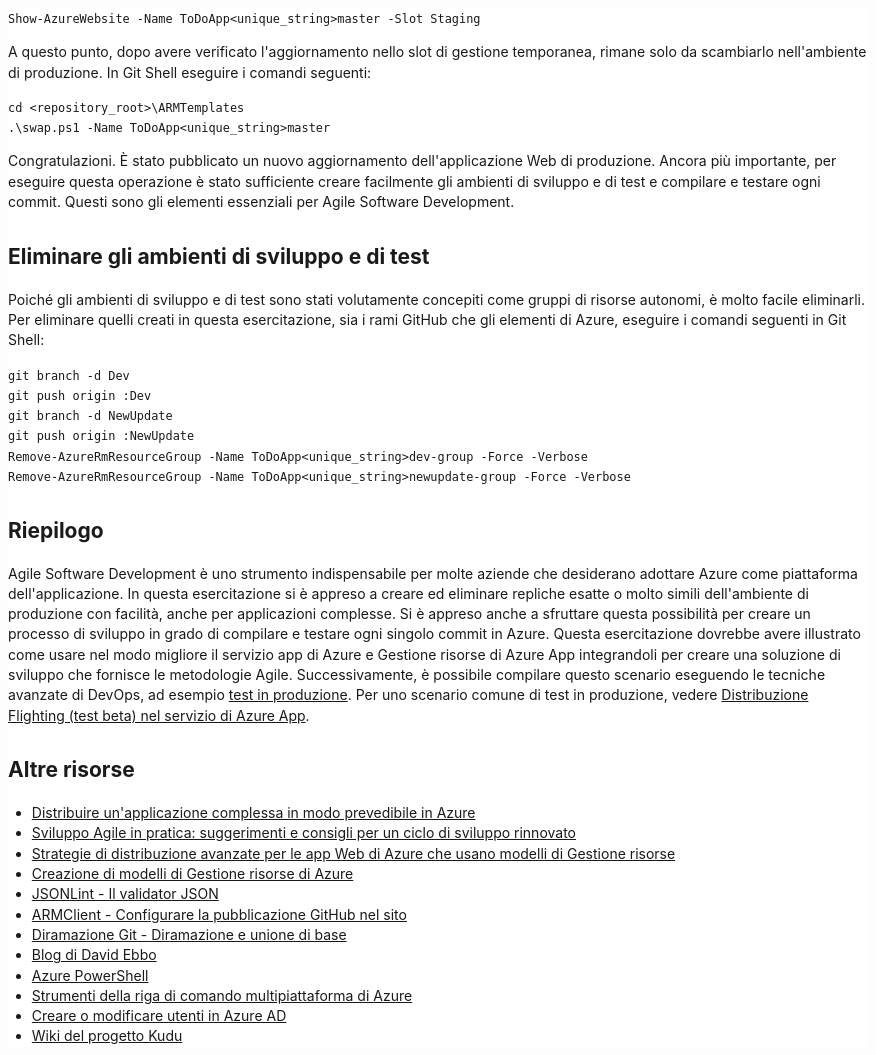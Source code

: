     Show-AzureWebsite -Name ToDoApp<unique_string>master -Slot Staging

A questo punto, dopo avere verificato l'aggiornamento nello slot di gestione temporanea, rimane solo da scambiarlo nell'ambiente di produzione. In Git Shell eseguire i comandi seguenti:

    cd <repository_root>\ARMTemplates
    .\swap.ps1 -Name ToDoApp<unique_string>master

Congratulazioni. È stato pubblicato un nuovo aggiornamento dell'applicazione Web di produzione. Ancora più importante, per eseguire questa operazione è stato sufficiente creare facilmente gli ambienti di sviluppo e di test e compilare e testare ogni commit. Questi sono gli elementi essenziali per Agile Software Development.

<a name="delete"></a>

## <a name="delete-dev-and-test-enviroments"></a>Eliminare gli ambienti di sviluppo e di test
Poiché gli ambienti di sviluppo e di test sono stati volutamente concepiti come gruppi di risorse autonomi, è molto facile eliminarli. Per eliminare quelli creati in questa esercitazione, sia i rami GitHub che gli elementi di Azure, eseguire i comandi seguenti in Git Shell:

    git branch -d Dev
    git push origin :Dev
    git branch -d NewUpdate
    git push origin :NewUpdate
    Remove-AzureRmResourceGroup -Name ToDoApp<unique_string>dev-group -Force -Verbose
    Remove-AzureRmResourceGroup -Name ToDoApp<unique_string>newupdate-group -Force -Verbose

## <a name="summary"></a>Riepilogo
Agile Software Development è uno strumento indispensabile per molte aziende che desiderano adottare Azure come piattaforma dell'applicazione. In questa esercitazione si è appreso a creare ed eliminare repliche esatte o molto simili dell'ambiente di produzione con facilità, anche per applicazioni complesse. Si è appreso anche a sfruttare questa possibilità per creare un processo di sviluppo in grado di compilare e testare ogni singolo commit in Azure. Questa esercitazione dovrebbe avere illustrato come usare nel modo migliore il servizio app di Azure e Gestione risorse di Azure App integrandoli per creare una soluzione di sviluppo che fornisce le metodologie Agile. Successivamente, è possibile compilare questo scenario eseguendo le tecniche avanzate di DevOps, ad esempio [test in produzione](app-service-web-test-in-production-get-start.md). Per uno scenario comune di test in produzione, vedere [Distribuzione Flighting (test beta) nel servizio di Azure App](app-service-web-test-in-production-controlled-test-flight.md).

## <a name="more-resources"></a>Altre risorse
* [Distribuire un'applicazione complessa in modo prevedibile in Azure](app-service-deploy-complex-application-predictably.md)
* [Sviluppo Agile in pratica: suggerimenti e consigli per un ciclo di sviluppo rinnovato](http://channel9.msdn.com/Events/Ignite/2015/BRK3707)
* [Strategie di distribuzione avanzate per le app Web di Azure che usano modelli di Gestione risorse](http://channel9.msdn.com/Events/Build/2015/2-620)
* [Creazione di modelli di Gestione risorse di Azure](../azure-resource-manager/resource-group-authoring-templates.md)
* [JSONLint - Il validator JSON](http://jsonlint.com/)
* [ARMClient - Configurare la pubblicazione GitHub nel sito](https://github.com/projectKudu/ARMClient/wiki/Setup-GitHub-publishing-to-Site)
* [Diramazione Git - Diramazione e unione di base](http://www.git-scm.com/book/en/v2/Git-Branching-Basic-Branching-and-Merging)
* [Blog di David Ebbo](http://blog.davidebbo.com/)
* [Azure PowerShell](/powershell/azure/overview)
* [Strumenti della riga di comando multipiattaforma di Azure](../cli-install-nodejs.md)
* [Creare o modificare utenti in Azure AD](https://msdn.microsoft.com/library/azure/hh967632.aspx#BKMK_1)
* [Wiki del progetto Kudu](https://github.com/projectkudu/kudu/wiki)



